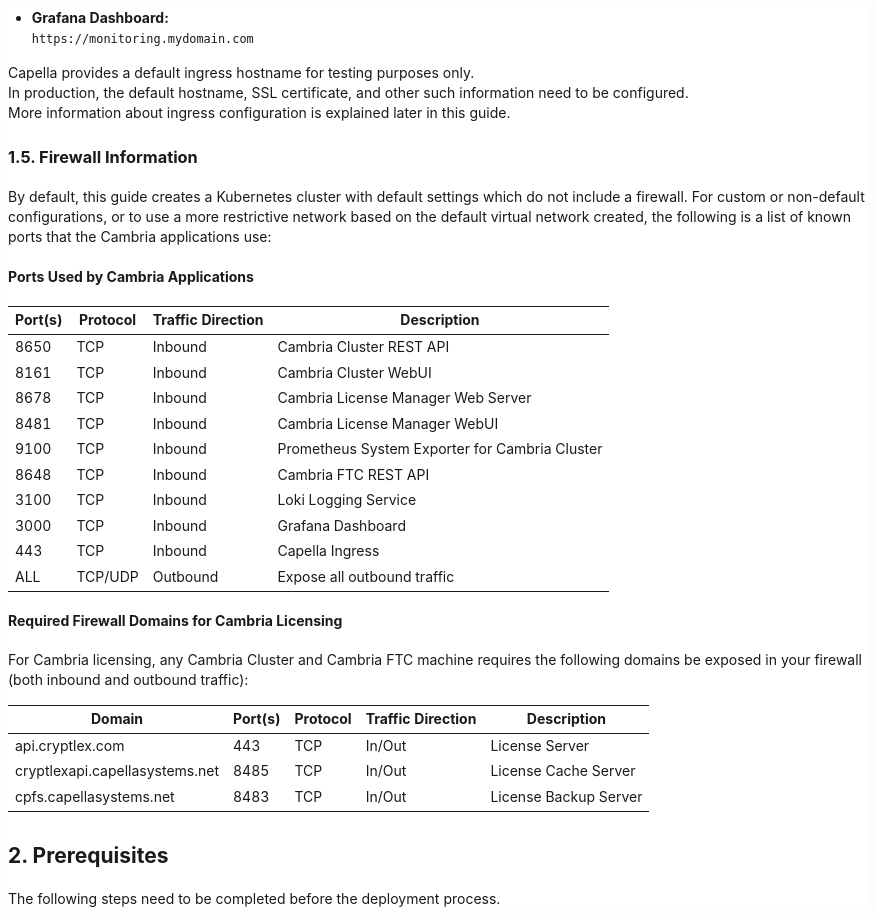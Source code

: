 - **Grafana Dashboard:**  
  `https://monitoring.mydomain.com`

Capella provides a default ingress hostname for testing purposes only.  
In production, the default hostname, SSL certificate, and other such information need to be configured.  
More information about ingress configuration is explained later in this guide.

### 1.5. Firewall Information

By default, this guide creates a Kubernetes cluster with default settings which do not include a firewall. For custom or non-default configurations, or to use a more restrictive network based on the default virtual network created, the following is a list of known ports that the Cambria applications use:

#### Ports Used by Cambria Applications

| Port(s) | Protocol | Traffic Direction | Description |
|---------|----------|-------------------|-------------|
| 8650    | TCP      | Inbound           | Cambria Cluster REST API |
| 8161    | TCP      | Inbound           | Cambria Cluster WebUI |
| 8678    | TCP      | Inbound           | Cambria License Manager Web Server |
| 8481    | TCP      | Inbound           | Cambria License Manager WebUI |
| 9100    | TCP      | Inbound           | Prometheus System Exporter for Cambria Cluster |
| 8648    | TCP      | Inbound           | Cambria FTC REST API |
| 3100    | TCP      | Inbound           | Loki Logging Service |
| 3000    | TCP      | Inbound           | Grafana Dashboard |
| 443     | TCP      | Inbound           | Capella Ingress |
| ALL     | TCP/UDP  | Outbound          | Expose all outbound traffic |

#### Required Firewall Domains for Cambria Licensing

For Cambria licensing, any Cambria Cluster and Cambria FTC machine requires the following domains be exposed in your firewall (both inbound and outbound traffic):

| Domain                         | Port(s) | Protocol | Traffic Direction | Description              |
|--------------------------------|---------|----------|-------------------|--------------------------|
| api.cryptlex.com               | 443     | TCP      | In/Out            | License Server           |
| cryptlexapi.capellasystems.net| 8485    | TCP      | In/Out            | License Cache Server     |
| cpfs.capellasystems.net       | 8483    | TCP      | In/Out            | License Backup Server    |

## 2. Prerequisites

The following steps need to be completed before the deployment process.
